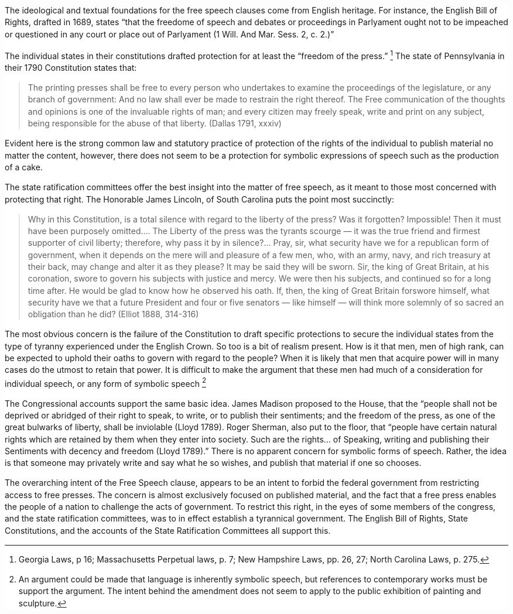 The ideological and textual foundations for the free speech clauses come from English heritage.  For instance, the English Bill of Rights, drafted in 1689, states “that the freedome of speech and debates or proceedings in Parlyament ought not to be impeached or questioned in any court or place out of Parlyament (1 Will. And Mar. Sess. 2, c. 2.)”

The individual states in their constitutions drafted protection for at least the “freedom of the press.” [^laws]  The state of Pennsylvania in their 1790 Constitution states that:

> The printing presses shall be free to every person who undertakes to examine the proceedings of the legislature, or any branch of government: And no law shall ever be made to restrain the right thereof.  The Free communication of the thoughts and opinions is one of the invaluable rights of man; and every citizen may freely speak, write and print on any subject, being responsible for the abuse of that liberty.  (Dallas 1791, xxxiv)


Evident here is the strong common law and statutory practice of protection of the rights of the individual to publish material no matter the content, however, there does not seem to be a protection for symbolic expressions of speech such as the production of a cake.  

The state ratification committees offer the best insight into the matter of free speech, as it meant to those most concerned with protecting that right.  The Honorable James Lincoln, of South Carolina puts the point most succinctly:


> Why in this Constitution, is a total silence with regard to the liberty of the press?  Was it forgotten? Impossible!  Then it must have been purposely omitted…. The Liberty of the press was the tyrants scourge — it was the true friend and firmest supporter of civil liberty; therefore, why pass it by in silence?... Pray, sir, what security have we for a republican form of government, when it depends on the mere will and pleasure of a few men, who, with an army, navy, and rich treasury at their back, may change and alter it as they please?  It may be said they will be sworn.  Sir, the king of Great Britain, at his coronation, swore to govern his subjects with justice and mercy.  We were then his subjects, and continued so for a long time after.  He would be glad to know how he observed his oath.  If, then, the king of Great Britain forswore himself, what security have we that a future President and four or five senators — like himself — will think more solemnly of so sacred an obligation than he did?   (Elliot 1888, 314-316)


The most obvious concern is the failure of the Constitution to draft specific protections to secure the individual states from the type of tyranny experienced under the English Crown.  So too is a bit of realism present.  How is it that men, men of high rank, can be expected to uphold their oaths to govern with regard to the people?  When it is likely that men that acquire power will in many cases do the utmost to retain that power.  It is difficult to make the argument that these men had much of a consideration for individual speech, or any form of symbolic speech [^symbolic-speech]

The Congressional accounts support the same basic idea.  James Madison proposed to the House, that the “people shall not be deprived or abridged of their right to speak, to write, or to publish their sentiments; and the freedom of the press, as one of the great bulwarks of liberty, shall be inviolable (Lloyd 1789).  Roger Sherman, also put to the floor, that “people have certain natural rights which are retained by them when they enter into society. Such are the rights… of Speaking, writing and publishing their Sentiments with decency and freedom (Lloyd 1789).”   There is no apparent concern for symbolic forms of speech.  Rather, the idea is that someone may privately write and say what he so wishes, and publish that material if one so chooses.  
	
The overarching intent of the Free Speech clause, appears to be an intent to forbid the federal government from restricting access to free presses.  The concern is almost exclusively focused on published material, and the fact that a free press enables the people of a nation to challenge the acts of government.  To restrict this right, in the eyes of some members of the congress, and the state ratification committees, was to in effect establish a tyrannical government.  The English Bill of Rights, State Constitutions, and the accounts of the State Ratification Committees all support this.  


[^need]: Include a reference!
[^reference]: Include a reference to the definition.
[^const]: Include reference to constitutional ammendment and clause
[^expand]:  This sentence doesn't really mean anything.  Expand upon it.  
[^claim]: reference his claim
[^laws]:  Georgia Laws, p 16; Massachusetts Perpetual laws, p. 7; New Hampshire Laws, pp. 26, 27; North Carolina Laws, p. 275.  
[^laws2]:  North Carolina Laws, p. 280; Massachusetts Perpetual Laws, pp. 5-6, New Hampshire Laws, p. 23;  South Carolina Laws, App., p. 41; Virginia Religious Freedom Act, pp. 7. 
[^symbolic-speech]:  An argument could be made that language is inherently symbolic speech, but references to contemporary works must be support the argument.   The intent behind the amendment does not seem to apply to the public exhibition of painting and sculpture.
[^impossible]:  Again, it is impossible to actually determine original intent.
[^william-and-mary]: This clause importantly was written in response to the Catholic persecution of English Protestants under the reign of King James.  Under William and Mary, following the Glorious Revolution, the English Bill of Rights limited the discretion of the monarch, and secured the prevalence of the Parliament.
[^tradition]:  Traditional is to be understood as a heterosexual relationship of members of the same race.  Nontraditional is to be anything that differs from that idea. 